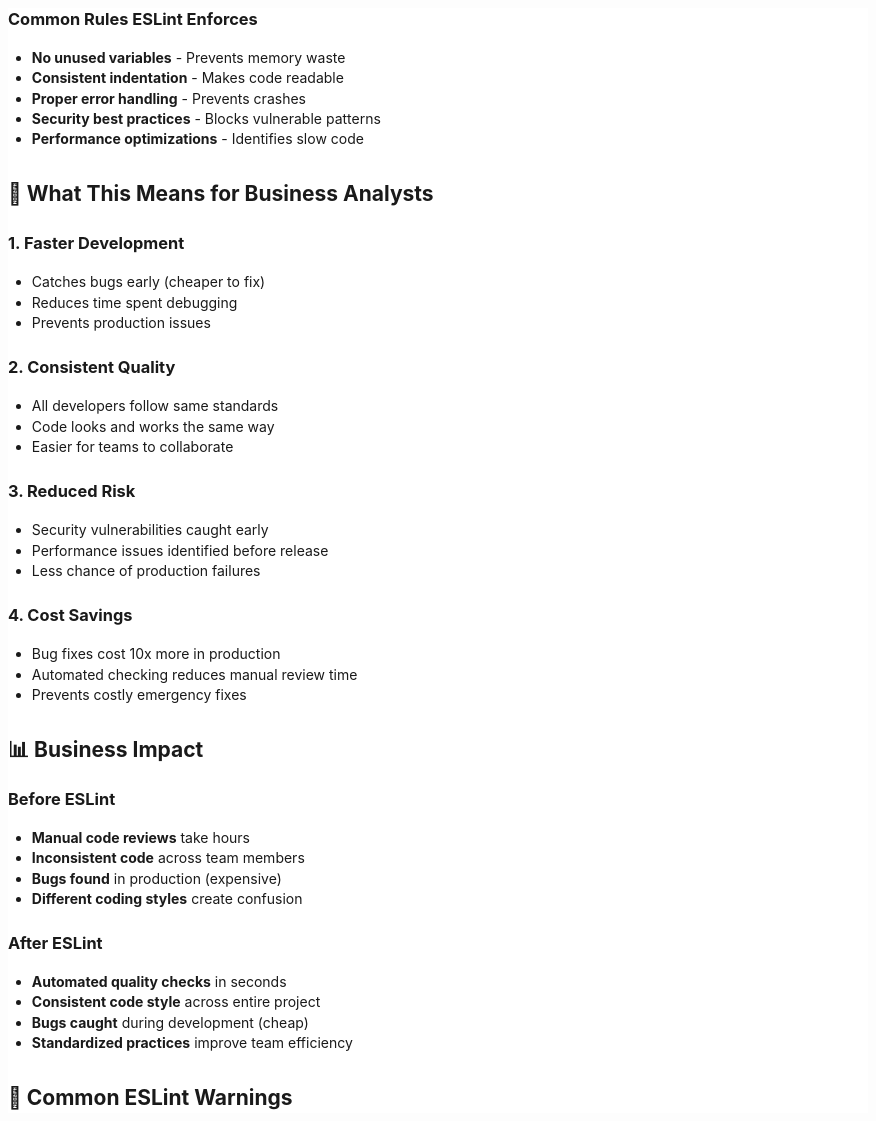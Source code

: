 ### Common Rules ESLint Enforces

- **No unused variables** - Prevents memory waste
- **Consistent indentation** - Makes code readable
- **Proper error handling** - Prevents crashes
- **Security best practices** - Blocks vulnerable patterns
- **Performance optimizations** - Identifies slow code

## 🎯 What This Means for Business Analysts

### 1. **Faster Development**

- Catches bugs early (cheaper to fix)
- Reduces time spent debugging
- Prevents production issues

### 2. **Consistent Quality**

- All developers follow same standards
- Code looks and works the same way
- Easier for teams to collaborate

### 3. **Reduced Risk**

- Security vulnerabilities caught early
- Performance issues identified before release
- Less chance of production failures

### 4. **Cost Savings**

- Bug fixes cost 10x more in production
- Automated checking reduces manual review time
- Prevents costly emergency fixes

## 📊 Business Impact

### Before ESLint

- **Manual code reviews** take hours
- **Inconsistent code** across team members
- **Bugs found** in production (expensive)
- **Different coding styles** create confusion

### After ESLint

- **Automated quality checks** in seconds
- **Consistent code style** across entire project
- **Bugs caught** during development (cheap)
- **Standardized practices** improve team efficiency

## 🚨 Common ESLint Warnings
